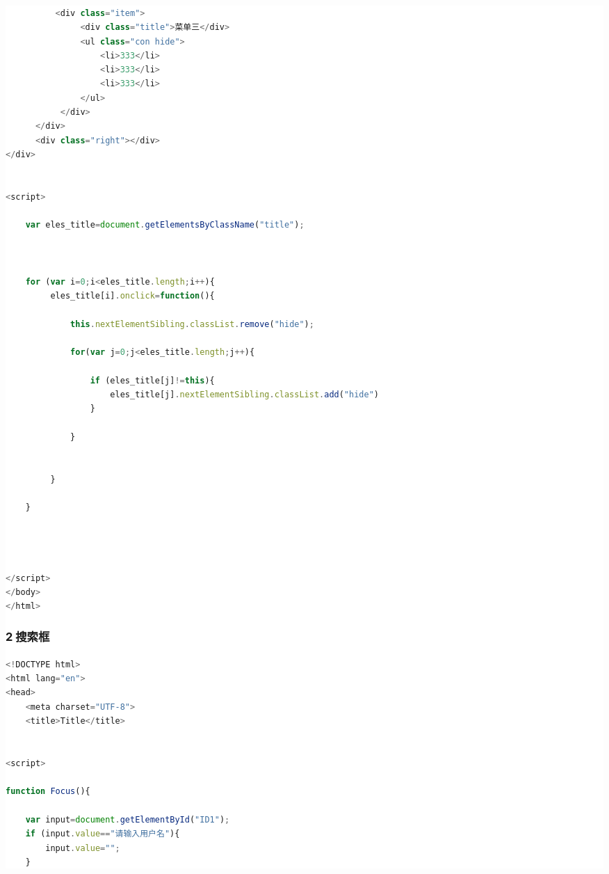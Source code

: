 ```js
          <div class="item">
               <div class="title">菜单三</div>
               <ul class="con hide">
                   <li>333</li>
                   <li>333</li>
                   <li>333</li>
               </ul>
           </div>
      </div>
      <div class="right"></div>
</div>


<script>

    var eles_title=document.getElementsByClassName("title");



    for (var i=0;i<eles_title.length;i++){
         eles_title[i].onclick=function(){

             this.nextElementSibling.classList.remove("hide");

             for(var j=0;j<eles_title.length;j++){

                 if (eles_title[j]!=this){
                     eles_title[j].nextElementSibling.classList.add("hide")
                 }

             }


         }

    }




</script>
</body>
</html>
```

### 2 搜索框

```js
<!DOCTYPE html>
<html lang="en">
<head>
    <meta charset="UTF-8">
    <title>Title</title>


<script>

function Focus(){

    var input=document.getElementById("ID1");
    if (input.value=="请输入用户名"){
        input.value="";
    }
```